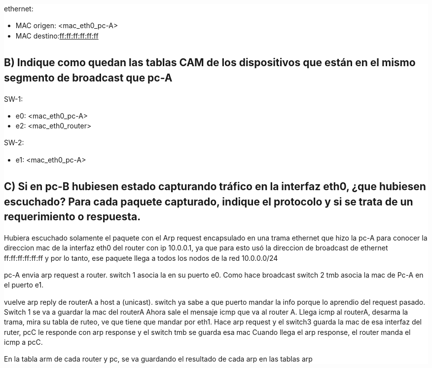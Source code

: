 ethernet:
- MAC origen: <mac_eth0_pc-A>
- MAC destino:<ff:ff:ff:ff:ff:ff>

## B) Indique como quedan las tablas CAM de los dispositivos que están en el mismo segmento de broadcast que pc-A

SW-1:
- e0: <mac_eth0_pc-A>
- e2: <mac_eth0_router>

SW-2:
- e1: <mac_eth0_pc-A>

## C) Si en pc-B hubiesen estado capturando tráfico en la interfaz eth0, ¿que hubiesen escuchado? Para cada paquete capturado, indique el protocolo y si se trata de un requerimiento o respuesta.

Hubiera escuchado solamente el paquete con el Arp request encapsulado en una trama ethernet que hizo la pc-A para conocer la direccion mac de la interfaz eth0 del router con ip 10.0.0.1, ya que para esto usó la direccion de broadcast de ethernet ff:ff:ff:ff:ff:ff y por lo tanto, ese paquete llega a todos los nodos de la red 10.0.0.0/24












pc-A envia arp request a router. switch 1 asocia la <mac de pc-A>  en su puerto e0. Como hace broadcast switch 2 tmb asocia la mac de Pc-A en el puerto e1.




vuelve arp reply de routerA a host a (unicast). switch ya sabe a que puerto mandar la info porque lo aprendio del request pasado. Switch 1 se va a guardar la mac del routerA
Ahora sale el mensaje icmp que va al router A.
Llega icmp al routerA, desarma la trama, mira su tabla de ruteo, ve que tiene que mandar por eth1.
Hace arp request y el switch3 guarda la mac de esa interfaz del ruter, pcC le responde con arp response y el switch tmb se guarda esa mac
Cuando llega el arp response, el router manda el icmp a pcC.


En la tabla arm de cada router y pc, se va guardando el resultado de cada arp en las tablas arp 